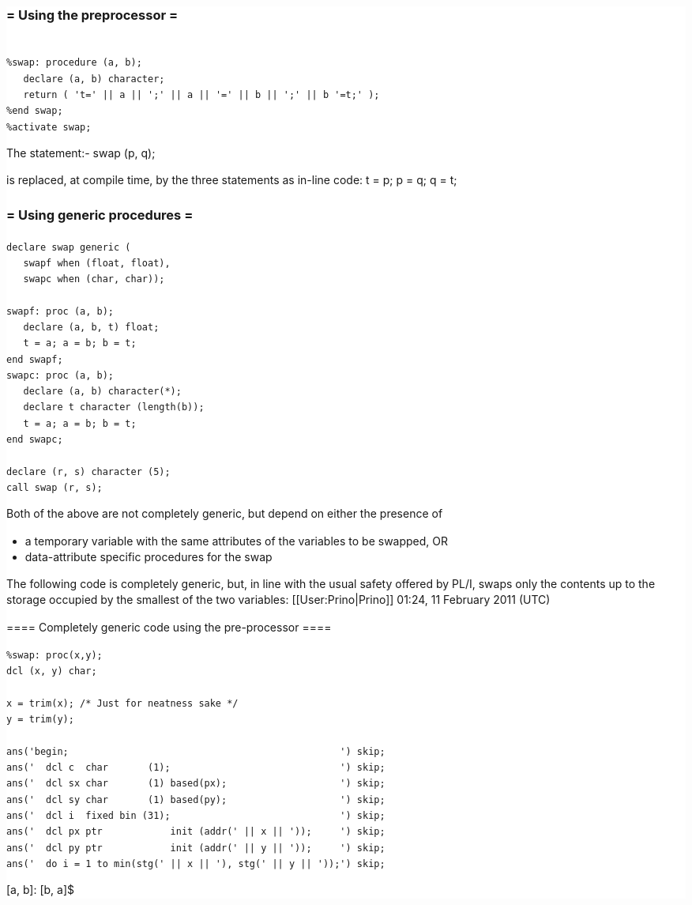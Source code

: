 

### = Using the preprocessor =


```pli

%swap: procedure (a, b);
   declare (a, b) character;
   return ( 't=' || a || ';' || a || '=' || b || ';' || b '=t;' );
%end swap;
%activate swap;
```


The statement:-
   swap (p, q);

is replaced, at compile time, by the three statements as in-line code:
   t = p; p = q; q = t;


### = Using generic procedures =


```pli
declare swap generic (
   swapf when (float, float),
   swapc when (char, char));

swapf: proc (a, b);
   declare (a, b, t) float;
   t = a; a = b; b = t;
end swapf;
swapc: proc (a, b);
   declare (a, b) character(*);
   declare t character (length(b));
   t = a; a = b; b = t;
end swapc;

declare (r, s) character (5);
call swap (r, s);
```


Both of the above are not completely generic, but depend on either the presence of
* a temporary variable with the same attributes of the variables to be swapped, OR
* data-attribute specific procedures for the swap

The following code is completely generic, but, in line with the usual safety offered by PL/I, swaps only the contents up to the storage occupied by the smallest of the two variables: [[User:Prino|Prino]] 01:24, 11 February 2011 (UTC)

==== Completely generic code using the pre-processor ====

```pli
%swap: proc(x,y);
dcl (x, y) char;

x = trim(x); /* Just for neatness sake */
y = trim(y);

ans('begin;                                                ') skip;
ans('  dcl c  char       (1);                              ') skip;
ans('  dcl sx char       (1) based(px);                    ') skip;
ans('  dcl sy char       (1) based(py);                    ') skip;
ans('  dcl i  fixed bin (31);                              ') skip;
ans('  dcl px ptr            init (addr(' || x || '));     ') skip;
ans('  dcl py ptr            init (addr(' || y || '));     ') skip;
ans('  do i = 1 to min(stg(' || x || '), stg(' || y || '));') skip;
```

[a, b]: [b, a]$
